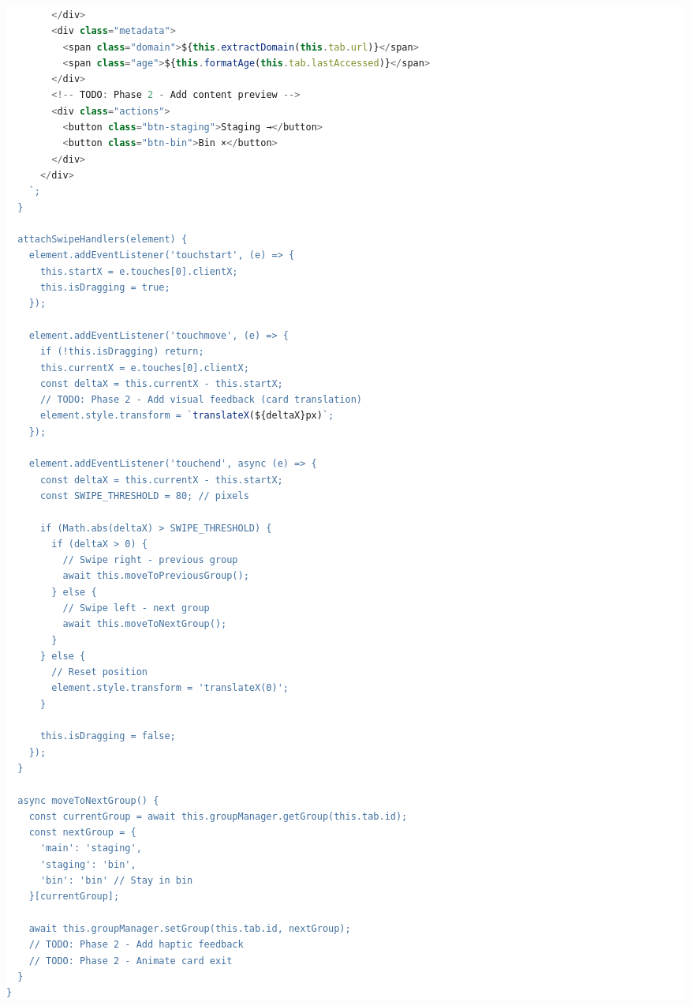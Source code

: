 ```javascript
        </div>
        <div class="metadata">
          <span class="domain">${this.extractDomain(this.tab.url)}</span>
          <span class="age">${this.formatAge(this.tab.lastAccessed)}</span>
        </div>
        <!-- TODO: Phase 2 - Add content preview -->
        <div class="actions">
          <button class="btn-staging">Staging →</button>
          <button class="btn-bin">Bin ×</button>
        </div>
      </div>
    `;
  }
  
  attachSwipeHandlers(element) {
    element.addEventListener('touchstart', (e) => {
      this.startX = e.touches[0].clientX;
      this.isDragging = true;
    });
    
    element.addEventListener('touchmove', (e) => {
      if (!this.isDragging) return;
      this.currentX = e.touches[0].clientX;
      const deltaX = this.currentX - this.startX;
      // TODO: Phase 2 - Add visual feedback (card translation)
      element.style.transform = `translateX(${deltaX}px)`;
    });
    
    element.addEventListener('touchend', async (e) => {
      const deltaX = this.currentX - this.startX;
      const SWIPE_THRESHOLD = 80; // pixels
      
      if (Math.abs(deltaX) > SWIPE_THRESHOLD) {
        if (deltaX > 0) {
          // Swipe right - previous group
          await this.moveToPreviousGroup();
        } else {
          // Swipe left - next group
          await this.moveToNextGroup();
        }
      } else {
        // Reset position
        element.style.transform = 'translateX(0)';
      }
      
      this.isDragging = false;
    });
  }
  
  async moveToNextGroup() {
    const currentGroup = await this.groupManager.getGroup(this.tab.id);
    const nextGroup = {
      'main': 'staging',
      'staging': 'bin',
      'bin': 'bin' // Stay in bin
    }[currentGroup];
    
    await this.groupManager.setGroup(this.tab.id, nextGroup);
    // TODO: Phase 2 - Add haptic feedback
    // TODO: Phase 2 - Animate card exit
  }
}
```